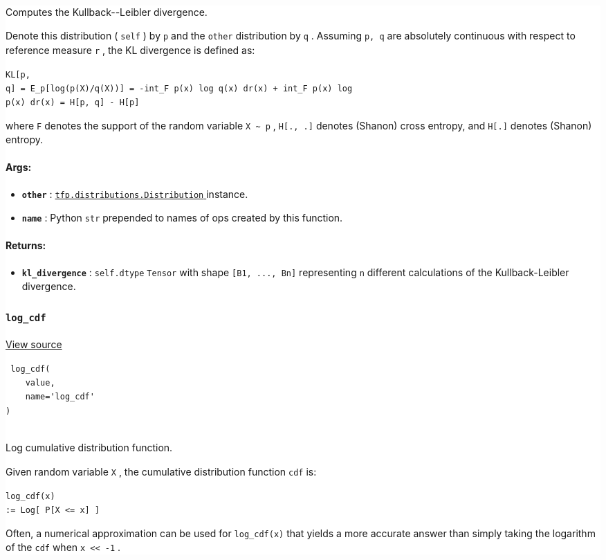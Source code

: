 Computes the Kullback--Leibler divergence.

Denote this distribution ( `self` ) by  `p`  and the  `other`  distribution by
 `q` . Assuming  `p, q`  are absolutely continuous with respect to reference
measure  `r` , the KL divergence is defined as:


<devsite-code no-copy=""><pre translate="no" dir="ltr" is-upgraded=""><code translate="no" dir="ltr">KL[p, q] = E_p[log(p(X)/q(X))]
         = -int_F p(x) log q(x) dr(x) + int_F p(x) log p(x) dr(x)
         = H[p, q] - H[p]
</code></pre></devsite-code>
where  `F`  denotes the support of the random variable  `X ~ p` ,  `H[., .]` 
denotes (Shanon) cross entropy, and  `H[.]`  denotes (Shanon) entropy.



#### Args:

- **`other`** : [ `tfp.distributions.Distribution` ](/probability/api_docs/python/tfp/distributions/Distribution) instance.

- **`name`** : Python  `str`  prepended to names of ops created by this function.



#### Returns:

- **`kl_divergence`** :  `self.dtype`   `Tensor`  with shape  `[B1, ..., Bn]` 
representing  `n`  different calculations of the Kullback-Leibler
divergence.



###  `log_cdf` 
[View source](https://github.com/tensorflow/tensorflow/blob/r2.0/tensorflow/python/ops/distributions/distribution.py#L842-L863)



```
 log_cdf(
    value,
    name='log_cdf'
)
 
```

Log cumulative distribution function.

Given random variable  `X` , the cumulative distribution function  `cdf`  is:


<devsite-code no-copy=""><pre translate="no" dir="ltr" is-upgraded=""><code translate="no" dir="ltr">log_cdf(x) := Log[ P[X <= x] ]
</code></pre></devsite-code>
Often, a numerical approximation can be used for  `log_cdf(x)`  that yields
a more accurate answer than simply taking the logarithm of the  `cdf`  when
 `x << -1` .
